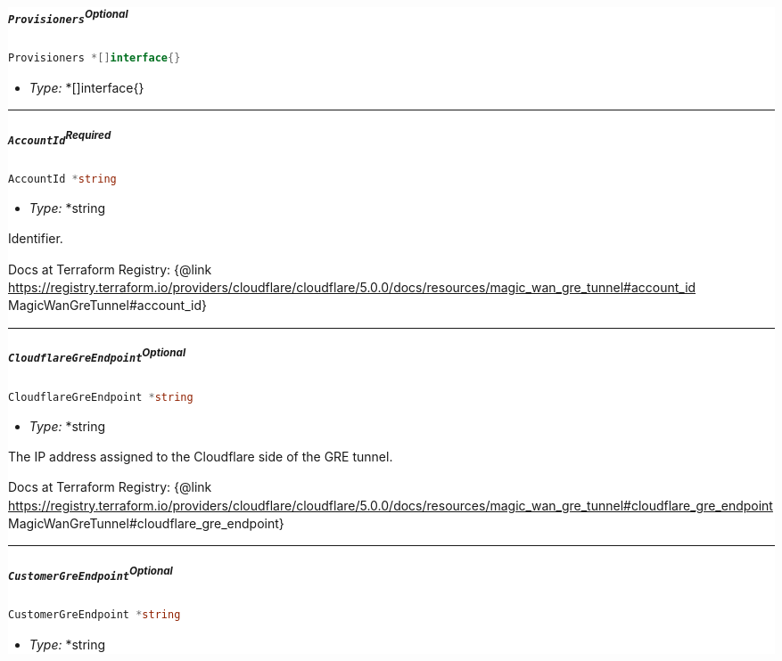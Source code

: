 ##### `Provisioners`<sup>Optional</sup> <a name="Provisioners" id="@cdktf/provider-cloudflare.magicWanGreTunnel.MagicWanGreTunnelConfig.property.provisioners"></a>

```go
Provisioners *[]interface{}
```

- *Type:* *[]interface{}

---

##### `AccountId`<sup>Required</sup> <a name="AccountId" id="@cdktf/provider-cloudflare.magicWanGreTunnel.MagicWanGreTunnelConfig.property.accountId"></a>

```go
AccountId *string
```

- *Type:* *string

Identifier.

Docs at Terraform Registry: {@link https://registry.terraform.io/providers/cloudflare/cloudflare/5.0.0/docs/resources/magic_wan_gre_tunnel#account_id MagicWanGreTunnel#account_id}

---

##### `CloudflareGreEndpoint`<sup>Optional</sup> <a name="CloudflareGreEndpoint" id="@cdktf/provider-cloudflare.magicWanGreTunnel.MagicWanGreTunnelConfig.property.cloudflareGreEndpoint"></a>

```go
CloudflareGreEndpoint *string
```

- *Type:* *string

The IP address assigned to the Cloudflare side of the GRE tunnel.

Docs at Terraform Registry: {@link https://registry.terraform.io/providers/cloudflare/cloudflare/5.0.0/docs/resources/magic_wan_gre_tunnel#cloudflare_gre_endpoint MagicWanGreTunnel#cloudflare_gre_endpoint}

---

##### `CustomerGreEndpoint`<sup>Optional</sup> <a name="CustomerGreEndpoint" id="@cdktf/provider-cloudflare.magicWanGreTunnel.MagicWanGreTunnelConfig.property.customerGreEndpoint"></a>

```go
CustomerGreEndpoint *string
```

- *Type:* *string
